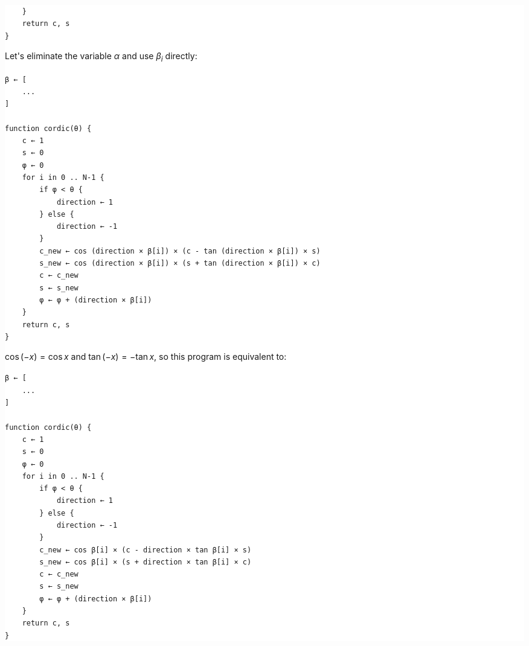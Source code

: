         }
        return c, s
    }

Let's eliminate the variable $\alpha$ and use $\beta_i$ directly:

    β ← [
        ...
    ]

    function cordic(θ) {
        c ← 1
        s ← 0
        φ ← 0
        for i in 0 .. N-1 {
            if φ < θ {
                direction ← 1
            } else {
                direction ← -1
            }
            c_new ← cos (direction × β[i]) × (c - tan (direction × β[i]) × s)
            s_new ← cos (direction × β[i]) × (s + tan (direction × β[i]) × c)
            c ← c_new
            s ← s_new
            φ ← φ + (direction × β[i])
        }
        return c, s
    }

$\cos (-x) = \cos x$ and $\tan (-x) = -\tan x$, so this program is equivalent to:

    β ← [
        ...
    ]

    function cordic(θ) {
        c ← 1
        s ← 0
        φ ← 0
        for i in 0 .. N-1 {
            if φ < θ {
                direction ← 1
            } else {
                direction ← -1
            }
            c_new ← cos β[i] × (c - direction × tan β[i] × s)
            s_new ← cos β[i] × (s + direction × tan β[i] × c)
            c ← c_new
            s ← s_new
            φ ← φ + (direction × β[i])
        }
        return c, s
    }


[cordic]: http://en.wikipedia.org/wiki/CORDIC
[rotation]: http://en.wikipedia.org/wiki/Rotation_%28mathematics%29#Two_dimensions